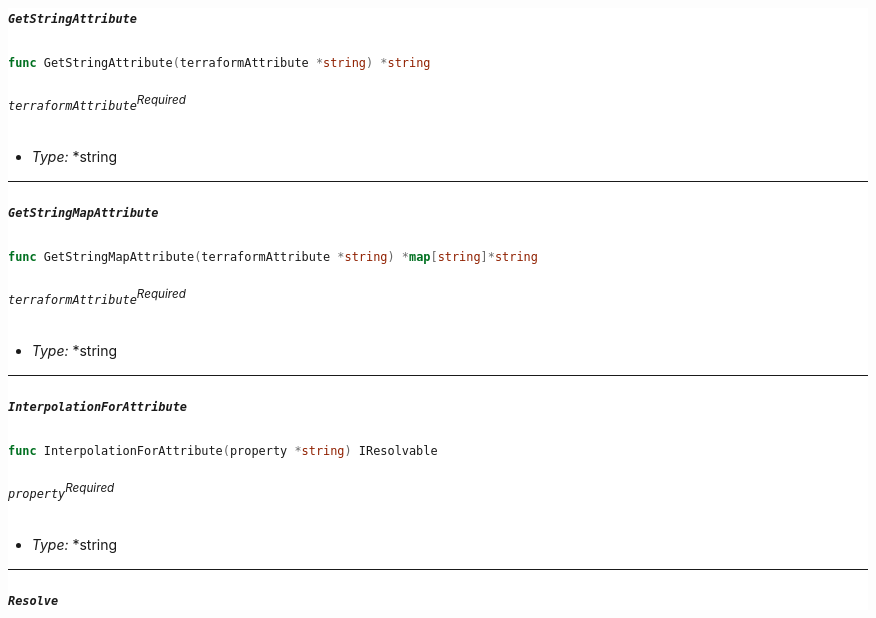 ##### `GetStringAttribute` <a name="GetStringAttribute" id="@cdktf/provider-launchdarkly.dataLaunchdarklyTeam.DataLaunchdarklyTeamMaintainersOutputReference.getStringAttribute"></a>

```go
func GetStringAttribute(terraformAttribute *string) *string
```

###### `terraformAttribute`<sup>Required</sup> <a name="terraformAttribute" id="@cdktf/provider-launchdarkly.dataLaunchdarklyTeam.DataLaunchdarklyTeamMaintainersOutputReference.getStringAttribute.parameter.terraformAttribute"></a>

- *Type:* *string

---

##### `GetStringMapAttribute` <a name="GetStringMapAttribute" id="@cdktf/provider-launchdarkly.dataLaunchdarklyTeam.DataLaunchdarklyTeamMaintainersOutputReference.getStringMapAttribute"></a>

```go
func GetStringMapAttribute(terraformAttribute *string) *map[string]*string
```

###### `terraformAttribute`<sup>Required</sup> <a name="terraformAttribute" id="@cdktf/provider-launchdarkly.dataLaunchdarklyTeam.DataLaunchdarklyTeamMaintainersOutputReference.getStringMapAttribute.parameter.terraformAttribute"></a>

- *Type:* *string

---

##### `InterpolationForAttribute` <a name="InterpolationForAttribute" id="@cdktf/provider-launchdarkly.dataLaunchdarklyTeam.DataLaunchdarklyTeamMaintainersOutputReference.interpolationForAttribute"></a>

```go
func InterpolationForAttribute(property *string) IResolvable
```

###### `property`<sup>Required</sup> <a name="property" id="@cdktf/provider-launchdarkly.dataLaunchdarklyTeam.DataLaunchdarklyTeamMaintainersOutputReference.interpolationForAttribute.parameter.property"></a>

- *Type:* *string

---

##### `Resolve` <a name="Resolve" id="@cdktf/provider-launchdarkly.dataLaunchdarklyTeam.DataLaunchdarklyTeamMaintainersOutputReference.resolve"></a>
